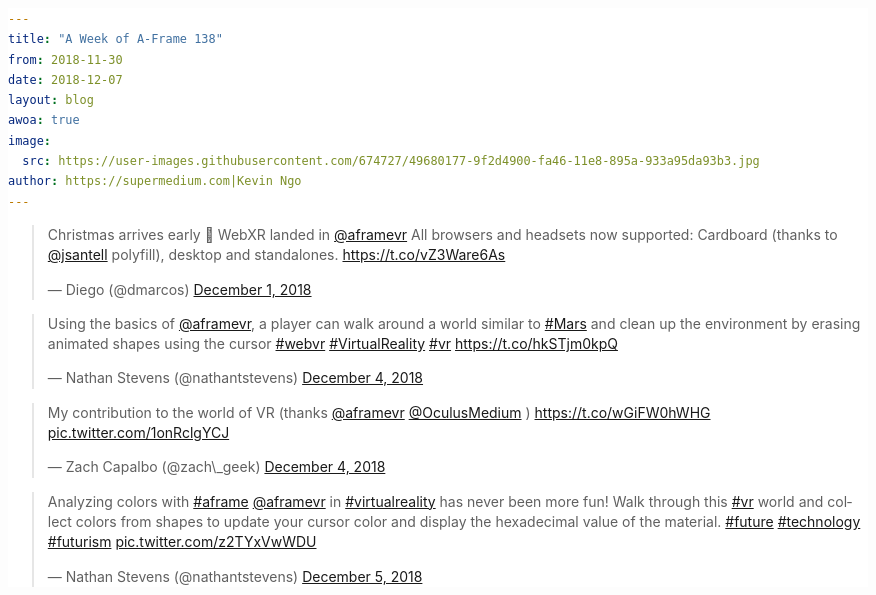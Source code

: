 ```yaml
---
title: "A Week of A-Frame 138"
from: 2018-11-30
date: 2018-12-07
layout: blog
awoa: true
image:
  src: https://user-images.githubusercontent.com/674727/49680177-9f2d4900-fa46-11e8-895a-933a95da93b3.jpg
author: https://supermedium.com|Kevin Ngo
---
```


<script async src="//platform.twitter.com/widgets.js" charset="utf-8"></script>

<div class="tweets tweets-feature">

<blockquote class="twitter-tweet"><p lang="en" dir="ltr">Christmas arrives early 🎄 WebXR landed in <a href="https://twitter.com/aframevr?ref_src=twsrc%5Etfw">@aframevr</a> All browsers and headsets now supported: Cardboard (thanks to <a href="https://twitter.com/jsantell?ref_src=twsrc%5Etfw">@jsantell</a> polyfill), desktop and standalones.  <a href="https://t.co/vZ3Ware6As">https://t.co/vZ3Ware6As</a></p>&mdash; Diego (@dmarcos) <a href="https://twitter.com/dmarcos/status/1068987420354338816?ref_src=twsrc%5Etfw">December 1, 2018</a></blockquote>


<blockquote class="twitter-tweet"><p lang="en" dir="ltr">Using the basics of <a href="https://twitter.com/aframevr?ref_src=twsrc%5Etfw">@aframevr</a>, a player can walk around a world similar to <a href="https://twitter.com/hashtag/Mars?src=hash&amp;ref_src=twsrc%5Etfw">#Mars</a> and clean up the environment by erasing animated shapes using the cursor <a href="https://twitter.com/hashtag/webvr?src=hash&amp;ref_src=twsrc%5Etfw">#webvr</a> <a href="https://twitter.com/hashtag/VirtualReality?src=hash&amp;ref_src=twsrc%5Etfw">#VirtualReality</a> <a href="https://twitter.com/hashtag/vr?src=hash&amp;ref_src=twsrc%5Etfw">#vr</a> <a href="https://t.co/hkSTjm0kpQ">https://t.co/hkSTjm0kpQ</a></p>&mdash; Nathan Stevens (@nathantstevens) <a href="https://twitter.com/nathantstevens/status/1069861061287759872?ref_src=twsrc%5Etfw">December 4, 2018</a></blockquote>


<blockquote class="twitter-tweet"><p lang="en" dir="ltr">My contribution to the world of VR (thanks <a href="https://twitter.com/aframevr?ref_src=twsrc%5Etfw">@aframevr</a> <a href="https://twitter.com/OculusMedium?ref_src=twsrc%5Etfw">@OculusMedium</a> ) <a href="https://t.co/wGiFW0hWHG">https://t.co/wGiFW0hWHG</a> <a href="https://t.co/1onRclgYCJ">pic.twitter.com/1onRclgYCJ</a></p>&mdash; Zach Capalbo (@zach\_geek) <a href="https://twitter.com/zach_geek/status/1069751740331888640?ref_src=twsrc%5Etfw">December 4, 2018</a></blockquote>


<blockquote class="twitter-tweet"><p lang="en" dir="ltr">Analyzing colors with <a href="https://twitter.com/hashtag/aframe?src=hash&amp;ref_src=twsrc%5Etfw">#aframe</a> <a href="https://twitter.com/aframevr?ref_src=twsrc%5Etfw">@aframevr</a> in <a href="https://twitter.com/hashtag/virtualreality?src=hash&amp;ref_src=twsrc%5Etfw">#virtualreality</a> has never been more fun! Walk through this <a href="https://twitter.com/hashtag/vr?src=hash&amp;ref_src=twsrc%5Etfw">#vr</a> world and collect colors from shapes to update your cursor color and display the hexadecimal value of the material. <a href="https://twitter.com/hashtag/future?src=hash&amp;ref_src=twsrc%5Etfw">#future</a> <a href="https://twitter.com/hashtag/technology?src=hash&amp;ref_src=twsrc%5Etfw">#technology</a> <a href="https://twitter.com/hashtag/futurism?src=hash&amp;ref_src=twsrc%5Etfw">#futurism</a> <a href="https://t.co/z2TYxVwWDU">pic.twitter.com/z2TYxVwWDU</a></p>&mdash; Nathan Stevens (@nathantstevens) <a href="https://twitter.com/nathantstevens/status/1070227913990037504?ref_src=twsrc%5Etfw">December 5, 2018</a></blockquote>
